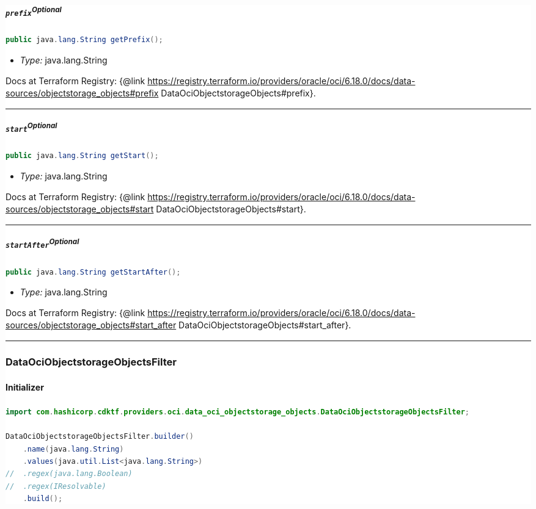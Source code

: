 
##### `prefix`<sup>Optional</sup> <a name="prefix" id="rhizo-co-terraform-provider-oci.dataOciObjectstorageObjects.DataOciObjectstorageObjectsConfig.property.prefix"></a>

```java
public java.lang.String getPrefix();
```

- *Type:* java.lang.String

Docs at Terraform Registry: {@link https://registry.terraform.io/providers/oracle/oci/6.18.0/docs/data-sources/objectstorage_objects#prefix DataOciObjectstorageObjects#prefix}.

---

##### `start`<sup>Optional</sup> <a name="start" id="rhizo-co-terraform-provider-oci.dataOciObjectstorageObjects.DataOciObjectstorageObjectsConfig.property.start"></a>

```java
public java.lang.String getStart();
```

- *Type:* java.lang.String

Docs at Terraform Registry: {@link https://registry.terraform.io/providers/oracle/oci/6.18.0/docs/data-sources/objectstorage_objects#start DataOciObjectstorageObjects#start}.

---

##### `startAfter`<sup>Optional</sup> <a name="startAfter" id="rhizo-co-terraform-provider-oci.dataOciObjectstorageObjects.DataOciObjectstorageObjectsConfig.property.startAfter"></a>

```java
public java.lang.String getStartAfter();
```

- *Type:* java.lang.String

Docs at Terraform Registry: {@link https://registry.terraform.io/providers/oracle/oci/6.18.0/docs/data-sources/objectstorage_objects#start_after DataOciObjectstorageObjects#start_after}.

---

### DataOciObjectstorageObjectsFilter <a name="DataOciObjectstorageObjectsFilter" id="rhizo-co-terraform-provider-oci.dataOciObjectstorageObjects.DataOciObjectstorageObjectsFilter"></a>

#### Initializer <a name="Initializer" id="rhizo-co-terraform-provider-oci.dataOciObjectstorageObjects.DataOciObjectstorageObjectsFilter.Initializer"></a>

```java
import com.hashicorp.cdktf.providers.oci.data_oci_objectstorage_objects.DataOciObjectstorageObjectsFilter;

DataOciObjectstorageObjectsFilter.builder()
    .name(java.lang.String)
    .values(java.util.List<java.lang.String>)
//  .regex(java.lang.Boolean)
//  .regex(IResolvable)
    .build();
```
